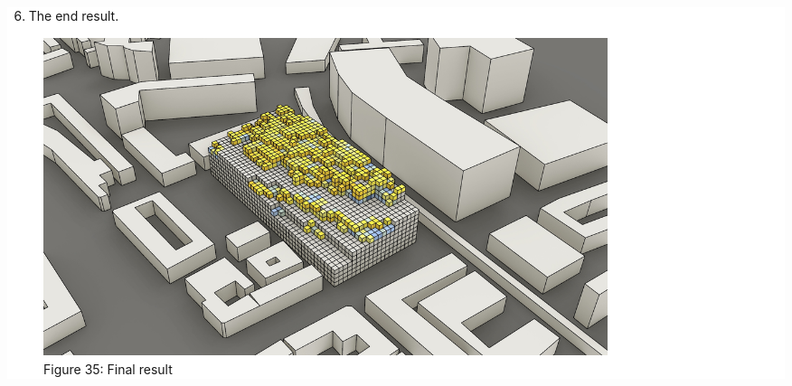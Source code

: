 6) The end result.
<figure>
  <img src="..\img\overige\solar_envelope_8.jpg" alt="Final result" style="width:80%; height:80%;">
  <figcaption>Figure 35: Final result</figcaption>
</figure>